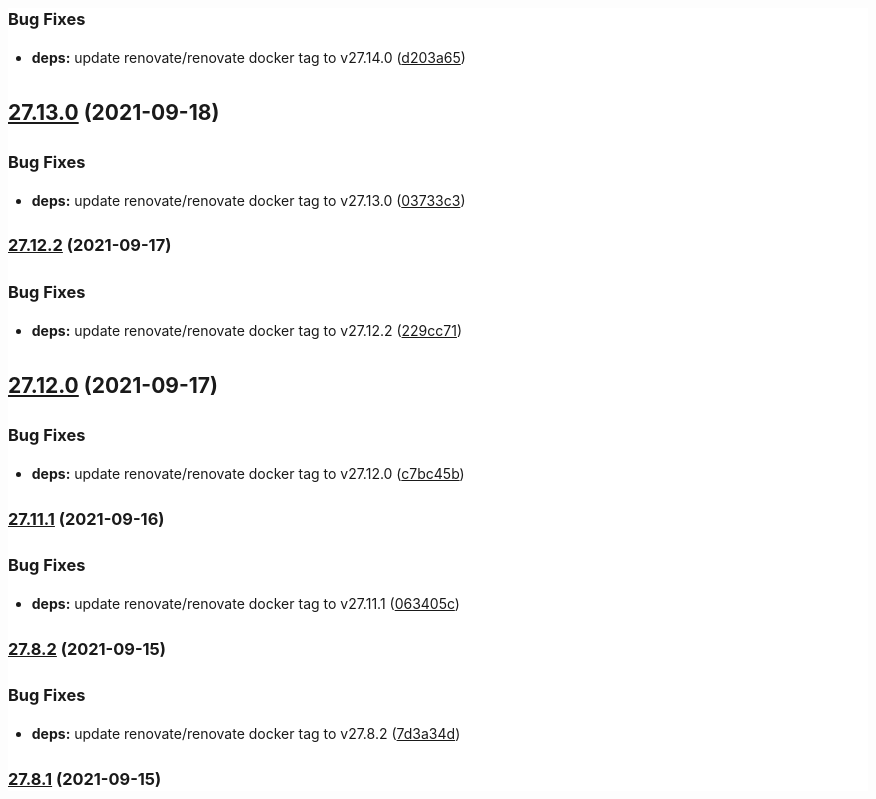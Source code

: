 ### Bug Fixes

* **deps:** update renovate/renovate docker tag to v27.14.0 ([d203a65](https://github.com/renovatebot/github-action/commit/d203a657af1abe4c421cfe3f99a63ec41e5430a5))

## [27.13.0](https://github.com/renovatebot/github-action/compare/v27.12.2...v27.13.0) (2021-09-18)


### Bug Fixes

* **deps:** update renovate/renovate docker tag to v27.13.0 ([03733c3](https://github.com/renovatebot/github-action/commit/03733c352bed98f1f5e0b32abe4bf9007b9dfb74))

### [27.12.2](https://github.com/renovatebot/github-action/compare/v27.12.0...v27.12.2) (2021-09-17)


### Bug Fixes

* **deps:** update renovate/renovate docker tag to v27.12.2 ([229cc71](https://github.com/renovatebot/github-action/commit/229cc7165a49499549da00785cbb86248fe04da3))

## [27.12.0](https://github.com/renovatebot/github-action/compare/v27.11.1...v27.12.0) (2021-09-17)


### Bug Fixes

* **deps:** update renovate/renovate docker tag to v27.12.0 ([c7bc45b](https://github.com/renovatebot/github-action/commit/c7bc45b8cd0cba0fff7f65c9bb67c7b0ce9a82f5))

### [27.11.1](https://github.com/renovatebot/github-action/compare/v27.8.2...v27.11.1) (2021-09-16)


### Bug Fixes

* **deps:** update renovate/renovate docker tag to v27.11.1 ([063405c](https://github.com/renovatebot/github-action/commit/063405c1b1c99b241476d071c11ea92023a4c98a))

### [27.8.2](https://github.com/renovatebot/github-action/compare/v27.8.1...v27.8.2) (2021-09-15)


### Bug Fixes

* **deps:** update renovate/renovate docker tag to v27.8.2 ([7d3a34d](https://github.com/renovatebot/github-action/commit/7d3a34dc780daae6b64a8bad98504b3c722eb320))

### [27.8.1](https://github.com/renovatebot/github-action/compare/v27.7.0...v27.8.1) (2021-09-15)
